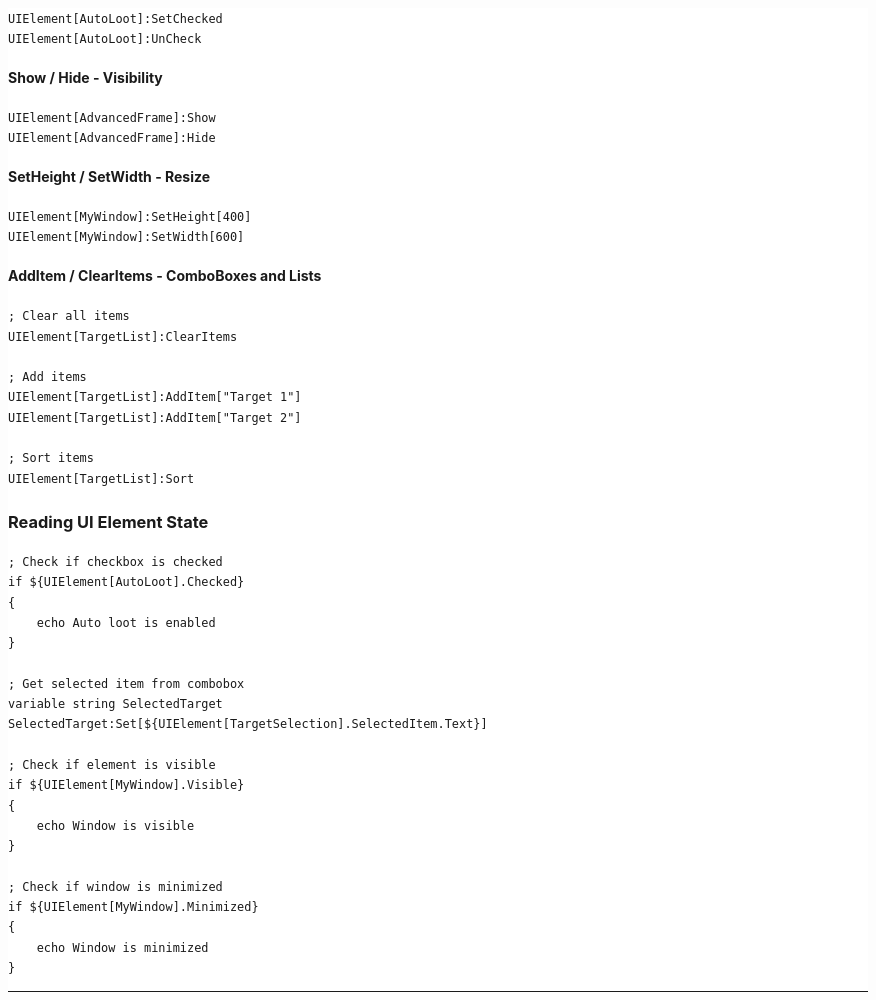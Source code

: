 ```lavishscript
UIElement[AutoLoot]:SetChecked
UIElement[AutoLoot]:UnCheck
```

#### Show / Hide - Visibility

```lavishscript
UIElement[AdvancedFrame]:Show
UIElement[AdvancedFrame]:Hide
```

#### SetHeight / SetWidth - Resize

```lavishscript
UIElement[MyWindow]:SetHeight[400]
UIElement[MyWindow]:SetWidth[600]
```

#### AddItem / ClearItems - ComboBoxes and Lists

```lavishscript
; Clear all items
UIElement[TargetList]:ClearItems

; Add items
UIElement[TargetList]:AddItem["Target 1"]
UIElement[TargetList]:AddItem["Target 2"]

; Sort items
UIElement[TargetList]:Sort
```

### Reading UI Element State

```lavishscript
; Check if checkbox is checked
if ${UIElement[AutoLoot].Checked}
{
    echo Auto loot is enabled
}

; Get selected item from combobox
variable string SelectedTarget
SelectedTarget:Set[${UIElement[TargetSelection].SelectedItem.Text}]

; Check if element is visible
if ${UIElement[MyWindow].Visible}
{
    echo Window is visible
}

; Check if window is minimized
if ${UIElement[MyWindow].Minimized}
{
    echo Window is minimized
}
```

---